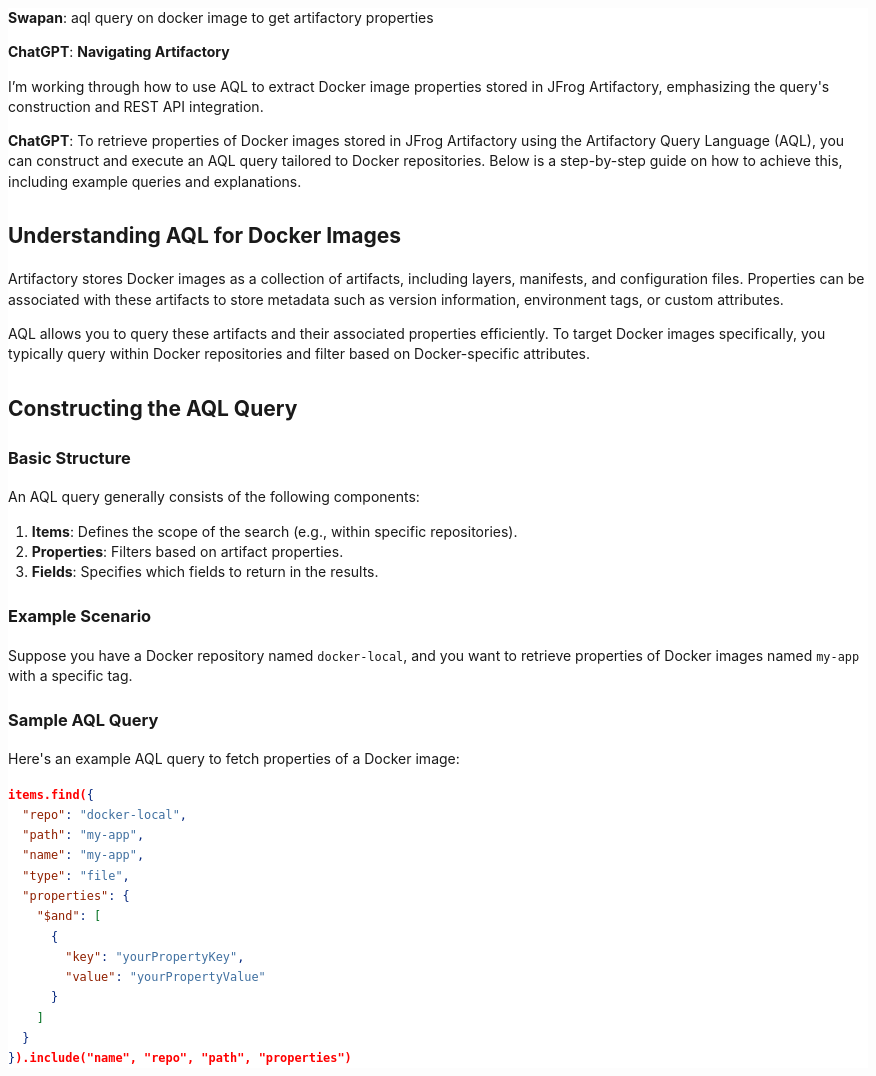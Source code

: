 **Swapan**: aql query on docker image to get artifactory properties

**ChatGPT**: **Navigating Artifactory**

I’m working through how to use AQL to extract Docker image properties stored in JFrog Artifactory, emphasizing the query's construction and REST API integration.

**ChatGPT**: To retrieve properties of Docker images stored in JFrog Artifactory using the Artifactory Query Language (AQL), you can construct and execute an AQL query tailored to Docker repositories. Below is a step-by-step guide on how to achieve this, including example queries and explanations.

## Understanding AQL for Docker Images

Artifactory stores Docker images as a collection of artifacts, including layers, manifests, and configuration files. Properties can be associated with these artifacts to store metadata such as version information, environment tags, or custom attributes.

AQL allows you to query these artifacts and their associated properties efficiently. To target Docker images specifically, you typically query within Docker repositories and filter based on Docker-specific attributes.

## Constructing the AQL Query

### Basic Structure

An AQL query generally consists of the following components:

1. **Items**: Defines the scope of the search (e.g., within specific repositories).
2. **Properties**: Filters based on artifact properties.
3. **Fields**: Specifies which fields to return in the results.

### Example Scenario

Suppose you have a Docker repository named `docker-local`, and you want to retrieve properties of Docker images named `my-app` with a specific tag.

### Sample AQL Query

Here's an example AQL query to fetch properties of a Docker image:

```json
items.find({
  "repo": "docker-local",
  "path": "my-app",
  "name": "my-app",
  "type": "file",
  "properties": {
    "$and": [
      {
        "key": "yourPropertyKey",
        "value": "yourPropertyValue"
      }
    ]
  }
}).include("name", "repo", "path", "properties")
```
